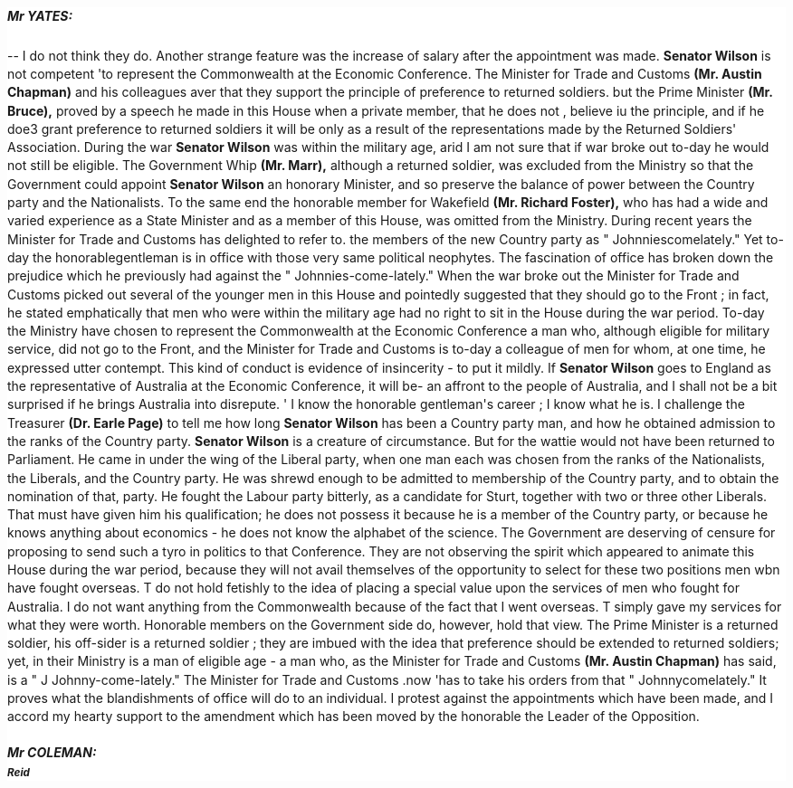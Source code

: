 ##### Mr YATES:

-- I do not think they do. Another strange feature was the increase of salary after the appointment was made.  **Senator Wilson**  is not competent 'to represent the Commonwealth at the Economic Conference. The Minister for Trade and Customs  **(Mr. Austin Chapman)**  and his colleagues aver that they support the principle of preference to returned soldiers. but the Prime Minister  **(Mr. Bruce),**  proved by a speech he made in this House when a private member, that he does not , believe iu the principle, and if he doe3 grant preference to returned soldiers it will be only as a result of the representations made by the Returned Soldiers' Association. During the war  **Senator Wilson**  was within the military age, arid I am not sure that if war broke out to-day he would not still be eligible. The Government Whip  **(Mr. Marr),**  although a returned soldier, was excluded from the Ministry so that the Government could appoint  **Senator Wilson**  an honorary Minister, and so preserve the balance of power between the Country party and the Nationalists. To the same end the honorable member for Wakefield  **(Mr. Richard Foster),**  who has had a wide and varied experience as a State Minister and as a member of this House, was omitted from the Ministry. During recent years the Minister for Trade and Customs has delighted to refer to. the members of the new Country party as " Johnniescomelately." Yet to-day the honorablegentleman is in office with those very same political neophytes. The fascination of office has broken down the prejudice which he previously had against the " Johnnies-come-lately." When the war broke out the Minister for Trade and Customs picked out several of the younger men in this House and pointedly suggested that they should go to the Front ; in fact, he stated emphatically that men who were within the military age had no right to sit in the House during the war period. To-day the Ministry have chosen to represent the Commonwealth at the Economic Conference a man who, although eligible for military service, did not go to the Front, and the Minister for Trade and Customs is to-day a colleague of men for whom, at one time, he expressed utter contempt. This kind of conduct is evidence of insincerity - to put it mildly. If  **Senator Wilson**  goes to England as the representative of Australia at the Economic Conference, it will be- an affront to the people of Australia, and I shall not be a bit surprised if he brings Australia into disrepute. ' I know the honorable gentleman's career ; I know what he is. I challenge the Treasurer  **(Dr. Earle Page)**  to tell me how long  **Senator Wilson**  has been a Country party man, and how he obtained admission to the ranks of the Country party.  **Senator Wilson**  is a creature of circumstance. But for the wattie would not have been returned to Parliament. He came in under the wing of the Liberal party, when one man each was chosen from the ranks of the Nationalists, the Liberals, and the Country party. He was shrewd enough to be admitted to membership of the Country party, and to obtain the nomination of that, party. He fought the Labour party bitterly, as a candidate for Sturt, together with two or three other Liberals. That must have given him his qualification; he does not possess it because he is a member of the Country party, or because he knows anything about economics - he does not know the alphabet of the science. The Government are deserving of censure for proposing to send such a tyro in politics to that Conference. They are not observing the spirit which appeared to animate this House during the war period, because they will not avail themselves of the opportunity to select for these two positions men wbn have fought overseas. T do not hold fetishly to the idea of placing a special value upon the services of men who fought for Australia. I do not want anything from the Commonwealth because of the fact that I went overseas. T simply gave my services for what they were worth. Honorable members on the Government side do, however, hold that view. The Prime Minister is a returned soldier, his off-sider is a returned soldier ; they are imbued with the idea that preference should be extended to returned soldiers; yet, in their Ministry is a man of eligible age - a man who, as the Minister for Trade and Customs  **(Mr. Austin Chapman)**  has said, is a " J Johnny-come-lately." The Minister for Trade and Customs .now 'has to take his orders from that " Johnnycomelately." It proves what the blandishments of office will do to an individual. I protest against the appointments which have been made, and I accord my hearty support to the amendment which has been moved by the honorable the Leader of the Opposition. 

##### Mr COLEMAN:<br><small class="text-muted">Reid</small>

